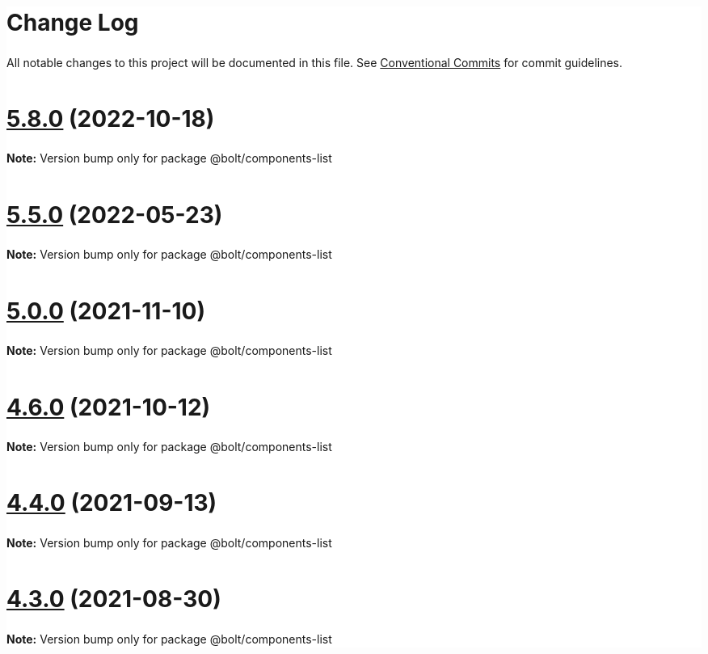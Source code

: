 # Change Log

All notable changes to this project will be documented in this file.
See [Conventional Commits](https://conventionalcommits.org) for commit guidelines.

# [5.8.0](https://github.com/bolt-design-system/bolt/compare/v5.7.5...v5.8.0) (2022-10-18)

**Note:** Version bump only for package @bolt/components-list





# [5.5.0](https://github.com/bolt-design-system/bolt/compare/v5.4.0...v5.5.0) (2022-05-23)

**Note:** Version bump only for package @bolt/components-list





# [5.0.0](https://github.com/bolt-design-system/bolt/compare/v4.7.0...v5.0.0) (2021-11-10)

**Note:** Version bump only for package @bolt/components-list





# [4.6.0](https://github.com/bolt-design-system/bolt/compare/v4.5.1...v4.6.0) (2021-10-12)

**Note:** Version bump only for package @bolt/components-list





# [4.4.0](https://github.com/bolt-design-system/bolt/compare/v4.3.0...v4.4.0) (2021-09-13)

**Note:** Version bump only for package @bolt/components-list





# [4.3.0](https://github.com/bolt-design-system/bolt/compare/v4.2.3...v4.3.0) (2021-08-30)

**Note:** Version bump only for package @bolt/components-list
